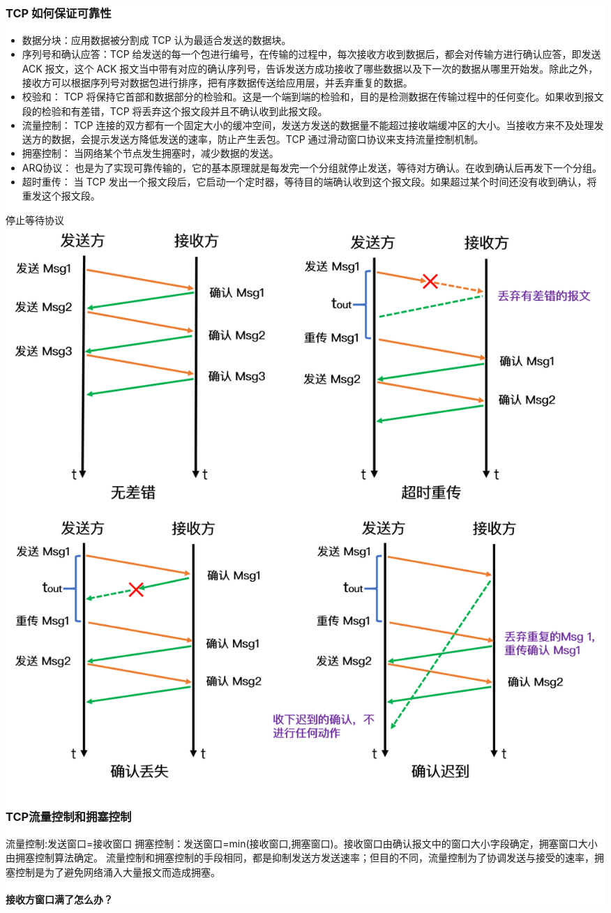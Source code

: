 ### TCP 如何保证可靠性

- 数据分块：应用数据被分割成 TCP 认为最适合发送的数据块。
- 序列号和确认应答：TCP 给发送的每一个包进行编号，在传输的过程中，每次接收方收到数据后，都会对传输方进行确认应答，即发送 ACK 报文，这个 ACK 报文当中带有对应的确认序列号，告诉发送方成功接收了哪些数据以及下一次的数据从哪里开始发。除此之外，接收方可以根据序列号对数据包进行排序，把有序数据传送给应用层，并丢弃重复的数据。
- 校验和： TCP 将保持它首部和数据部分的检验和。这是一个端到端的检验和，目的是检测数据在传输过程中的任何变化。如果收到报文段的检验和有差错，TCP 将丢弃这个报文段并且不确认收到此报文段。
- 流量控制： TCP 连接的双方都有一个固定大小的缓冲空间，发送方发送的数据量不能超过接收端缓冲区的大小。当接收方来不及处理发送方的数据，会提示发送方降低发送的速率，防止产生丢包。TCP 通过滑动窗口协议来支持流量控制机制。
- 拥塞控制： 当网络某个节点发生拥塞时，减少数据的发送。
- ARQ协议： 也是为了实现可靠传输的，它的基本原理就是每发完一个分组就停止发送，等待对方确认。在收到确认后再发下一个分组。
- 超时重传： 当 TCP 发出一个报文段后，它启动一个定时器，等待目的端确认收到这个报文段。如果超过某个时间还没有收到确认，将重发这个报文段。

停止等待协议
![image.png](/CS/CS14.png)
![image.png](/CS/CS15.png)
### TCP流量控制和拥塞控制
流量控制:发送窗口=接收窗口
拥塞控制：发送窗口=min(接收窗口,拥塞窗口)。接收窗口由确认报文中的窗口大小字段确定，拥塞窗口大小由拥塞控制算法确定。
流量控制和拥塞控制的手段相同，都是抑制发送方发送速率；但目的不同，流量控制为了协调发送与接受的速率，拥塞控制是为了避免网络涌入大量报文而造成拥塞。
#### 接收方窗口满了怎么办？